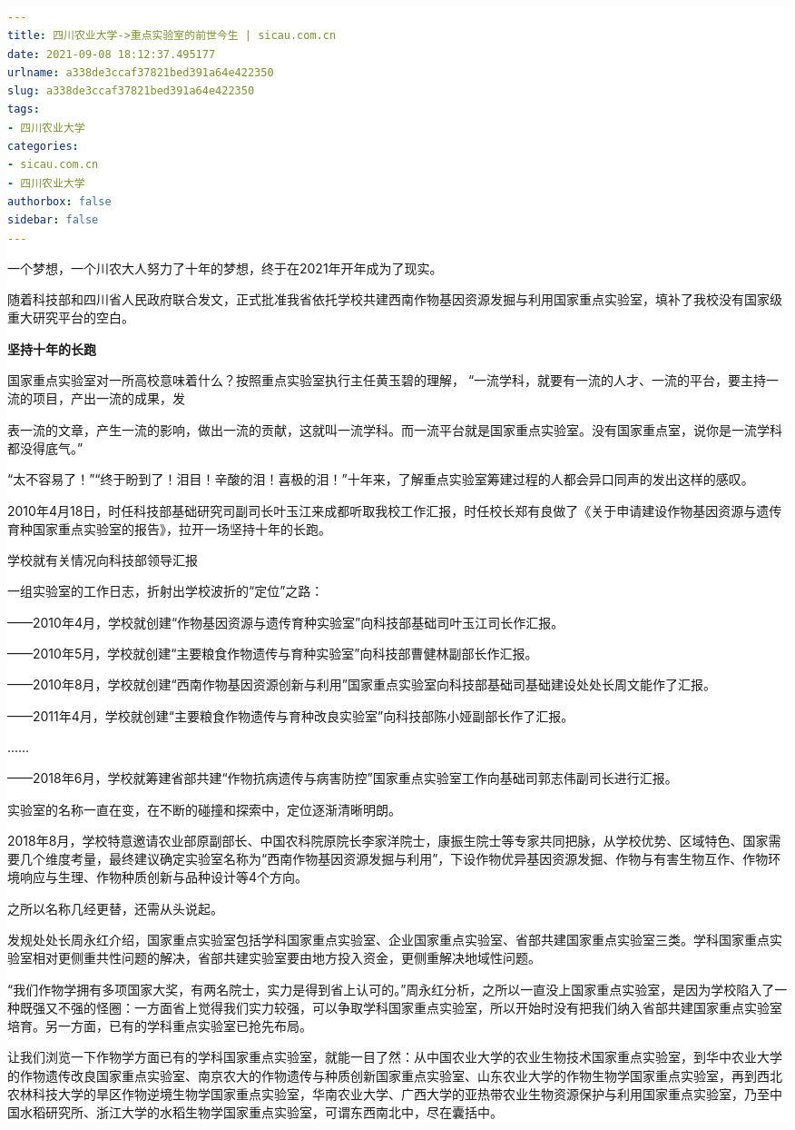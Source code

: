 ```yaml
---
title: 四川农业大学->重点实验室的前世今生 | sicau.com.cn
date: 2021-09-08 18:12:37.495177
urlname: a338de3ccaf37821bed391a64e422350
slug: a338de3ccaf37821bed391a64e422350
tags: 
- 四川农业大学
categories:
- sicau.com.cn
- 四川农业大学
authorbox: false
sidebar: false
---
```

一个梦想，一个川农大人努力了十年的梦想，终于在2021年开年成为了现实。

随着科技部和四川省人民政府联合发文，正式批准我省依托学校共建西南作物基因资源发掘与利用国家重点实验室，填补了我校没有国家级重大研究平台的空白。

**坚持十年的长跑**

国家重点实验室对一所高校意味着什么？按照重点实验室执行主任黄玉碧的理解， “一流学科，就要有一流的人才、一流的平台，要主持一流的项目，产出一流的成果，发

表一流的文章，产生一流的影响，做出一流的贡献，这就叫一流学科。而一流平台就是国家重点实验室。没有国家重点室，说你是一流学科都没得底气。”

“太不容易了！”“终于盼到了！泪目！辛酸的泪！喜极的泪！”十年来，了解重点实验室筹建过程的人都会异口同声的发出这样的感叹。

2010年4月18日，时任科技部基础研究司副司长叶玉江来成都听取我校工作汇报，时任校长郑有良做了《关于申请建设作物基因资源与遗传育种国家重点实验室的报告》，拉开一场坚持十年的长跑。

学校就有关情况向科技部领导汇报

一组实验室的工作日志，折射出学校波折的“定位”之路：

——2010年4月，学校就创建“作物基因资源与遗传育种实验室”向科技部基础司叶玉江司长作汇报。

——2010年5月，学校就创建“主要粮食作物遗传与育种实验室”向科技部曹健林副部长作汇报。

——2010年8月，学校就创建“西南作物基因资源创新与利用”国家重点实验室向科技部基础司基础建设处处长周文能作了汇报。

——2011年4月，学校就创建“主要粮食作物遗传与育种改良实验室”向科技部陈小娅副部长作了汇报。

……

——2018年6月，学校就筹建省部共建“作物抗病遗传与病害防控”国家重点实验室工作向基础司郭志伟副司长进行汇报。

实验室的名称一直在变，在不断的碰撞和探索中，定位逐渐清晰明朗。

2018年8月，学校特意邀请农业部原副部长、中国农科院原院长李家洋院士，康振生院士等专家共同把脉，从学校优势、区域特色、国家需要几个维度考量，最终建议确定实验室名称为“西南作物基因资源发掘与利用”，下设作物优异基因资源发掘、作物与有害生物互作、作物环境响应与生理、作物种质创新与品种设计等4个方向。

之所以名称几经更替，还需从头说起。

发规处处长周永红介绍，国家重点实验室包括学科国家重点实验室、企业国家重点实验室、省部共建国家重点实验室三类。学科国家重点实验室相对更侧重共性问题的解决，省部共建实验室要由地方投入资金，更侧重解决地域性问题。

“我们作物学拥有多项国家大奖，有两名院士，实力是得到省上认可的。”周永红分析，之所以一直没上国家重点实验室，是因为学校陷入了一种既强又不强的怪圈：一方面省上觉得我们实力较强，可以争取学科国家重点实验室，所以开始时没有把我们纳入省部共建国家重点实验室培育。另一方面，已有的学科重点实验室已抢先布局。

让我们浏览一下作物学方面已有的学科国家重点实验室，就能一目了然：从中国农业大学的农业生物技术国家重点实验室，到华中农业大学的作物遗传改良国家重点实验室、南京农大的作物遗传与种质创新国家重点实验室、山东农业大学的作物生物学国家重点实验室，再到西北农林科技大学的旱区作物逆境生物学国家重点实验室，华南农业大学、广西大学的亚热带农业生物资源保护与利用国家重点实验室，乃至中国水稻研究所、浙江大学的水稻生物学国家重点实验室，可谓东西南北中，尽在囊括中。
